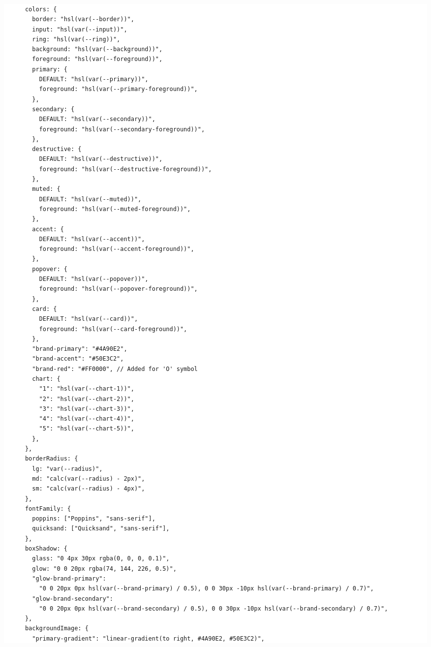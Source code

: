           colors: {
            border: "hsl(var(--border))",
            input: "hsl(var(--input))",
            ring: "hsl(var(--ring))",
            background: "hsl(var(--background))",
            foreground: "hsl(var(--foreground))",
            primary: {
              DEFAULT: "hsl(var(--primary))",
              foreground: "hsl(var(--primary-foreground))",
            },
            secondary: {
              DEFAULT: "hsl(var(--secondary))",
              foreground: "hsl(var(--secondary-foreground))",
            },
            destructive: {
              DEFAULT: "hsl(var(--destructive))",
              foreground: "hsl(var(--destructive-foreground))",
            },
            muted: {
              DEFAULT: "hsl(var(--muted))",
              foreground: "hsl(var(--muted-foreground))",
            },
            accent: {
              DEFAULT: "hsl(var(--accent))",
              foreground: "hsl(var(--accent-foreground))",
            },
            popover: {
              DEFAULT: "hsl(var(--popover))",
              foreground: "hsl(var(--popover-foreground))",
            },
            card: {
              DEFAULT: "hsl(var(--card))",
              foreground: "hsl(var(--card-foreground))",
            },
            "brand-primary": "#4A90E2",
            "brand-accent": "#50E3C2",
            "brand-red": "#FF0000", // Added for 'O' symbol
            chart: {
              "1": "hsl(var(--chart-1))",
              "2": "hsl(var(--chart-2))",
              "3": "hsl(var(--chart-3))",
              "4": "hsl(var(--chart-4))",
              "5": "hsl(var(--chart-5))",
            },
          },
          borderRadius: {
            lg: "var(--radius)",
            md: "calc(var(--radius) - 2px)",
            sm: "calc(var(--radius) - 4px)",
          },
          fontFamily: {
            poppins: ["Poppins", "sans-serif"],
            quicksand: ["Quicksand", "sans-serif"],
          },
          boxShadow: {
            glass: "0 4px 30px rgba(0, 0, 0, 0.1)",
            glow: "0 0 20px rgba(74, 144, 226, 0.5)",
            "glow-brand-primary":
              "0 0 20px 0px hsl(var(--brand-primary) / 0.5), 0 0 30px -10px hsl(var(--brand-primary) / 0.7)",
            "glow-brand-secondary":
              "0 0 20px 0px hsl(var(--brand-secondary) / 0.5), 0 0 30px -10px hsl(var(--brand-secondary) / 0.7)",
          },
          backgroundImage: {
            "primary-gradient": "linear-gradient(to right, #4A90E2, #50E3C2)",